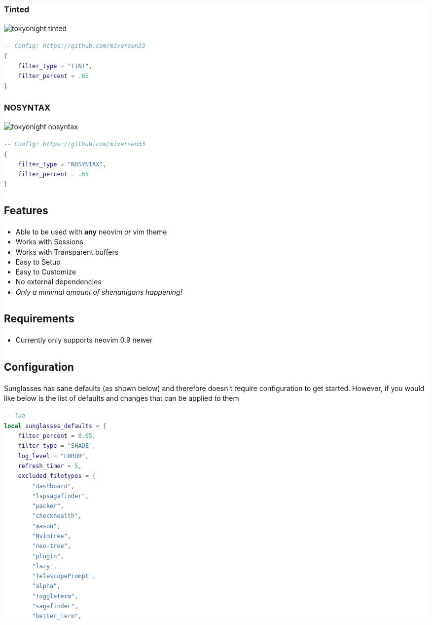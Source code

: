 ### Tinted
![tokyonight tinted](https://github.com/miversen33/sunglasses.nvim/assets/2640668/24c286eb-19f6-488f-a65b-1d0e06d5cfe2)
```lua
-- Config: https://github.com/miversen33
{
    filter_type = "TINT",
    filter_percent = .65
}
```

### NOSYNTAX
![tokyonight nosyntax](https://github.com/miversen33/sunglasses.nvim/assets/2640668/f0ea28ae-4474-417d-9ecc-06d5749a163a)
```lua
-- Config: https://github.com/miversen33
{
    filter_type = "NOSYNTAX",
    filter_percent = .65
}
```


## Features

- Able to be used with **any** neovim _or_ vim theme
- Works with Sessions
- Works with Transparent buffers
- Easy to Setup
- Easy to Customize
- No external dependencies
- _Only a minimal amount of shenanigans happening!_

## Requirements

- Currently only supports neovim 0.9 newer

## Configuration

Sunglasses has sane defaults (as shown below) and therefore doesn't require configuration to get started. However, if you would like below is the list of defaults and changes that can be applied to them

```lua
-- lua
local sunglasses_defaults = {
    filter_percent = 0.65,
    filter_type = "SHADE",
    log_level = "ERROR",
    refresh_timer = 5,
    excluded_filetypes = {
        "dashboard",
        "lspsagafinder",
        "packer",
        "checkhealth",
        "mason",
        "NvimTree",
        "neo-tree",
        "plugin",
        "lazy",
        "TelescopePrompt",
        "alpha",
        "toggleterm",
        "sagafinder",
        "better_term",
```